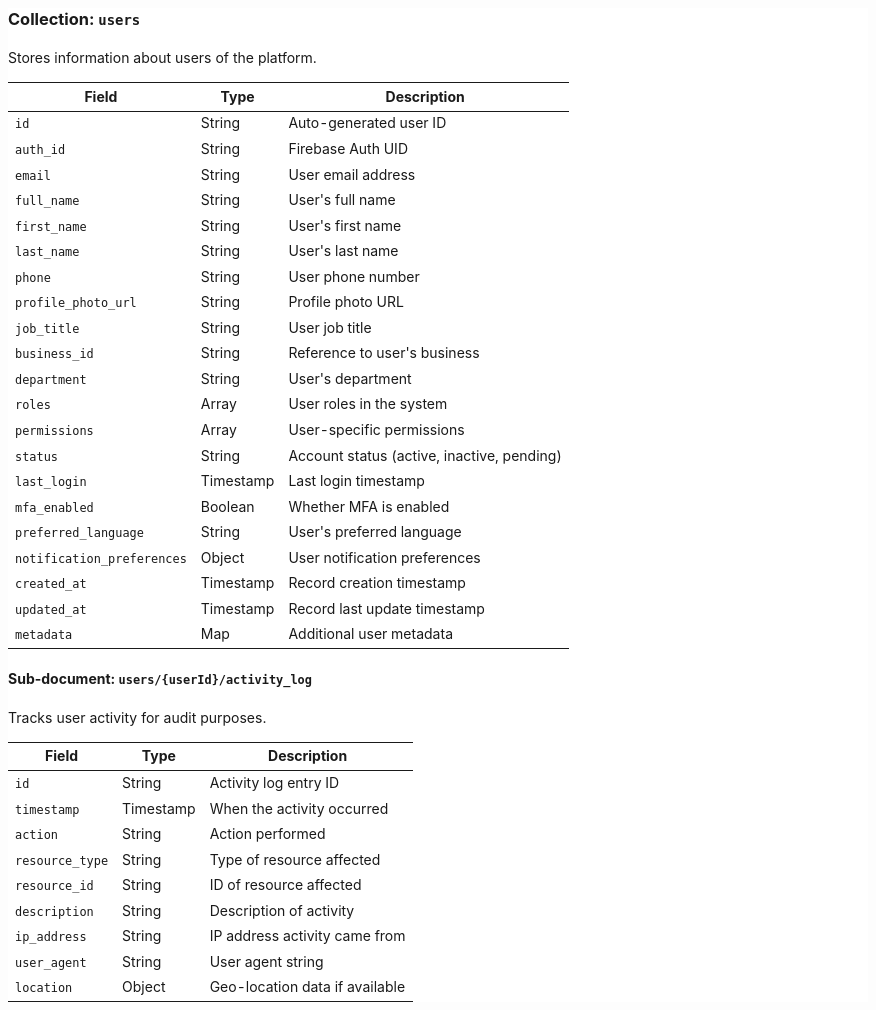 ### Collection: `users`

Stores information about users of the platform.

| Field | Type | Description |
|-------|------|-------------|
| `id` | String | Auto-generated user ID |
| `auth_id` | String | Firebase Auth UID |
| `email` | String | User email address |
| `full_name` | String | User's full name |
| `first_name` | String | User's first name |
| `last_name` | String | User's last name |
| `phone` | String | User phone number |
| `profile_photo_url` | String | Profile photo URL |
| `job_title` | String | User job title |
| `business_id` | String | Reference to user's business |
| `department` | String | User's department |
| `roles` | Array<String> | User roles in the system |
| `permissions` | Array<String> | User-specific permissions |
| `status` | String | Account status (active, inactive, pending) |
| `last_login` | Timestamp | Last login timestamp |
| `mfa_enabled` | Boolean | Whether MFA is enabled |
| `preferred_language` | String | User's preferred language |
| `notification_preferences` | Object | User notification preferences |
| `created_at` | Timestamp | Record creation timestamp |
| `updated_at` | Timestamp | Record last update timestamp |
| `metadata` | Map | Additional user metadata |

#### Sub-document: `users/{userId}/activity_log`

Tracks user activity for audit purposes.

| Field | Type | Description |
|-------|------|-------------|
| `id` | String | Activity log entry ID |
| `timestamp` | Timestamp | When the activity occurred |
| `action` | String | Action performed |
| `resource_type` | String | Type of resource affected |
| `resource_id` | String | ID of resource affected |
| `description` | String | Description of activity |
| `ip_address` | String | IP address activity came from |
| `user_agent` | String | User agent string |
| `location` | Object | Geo-location data if available |
